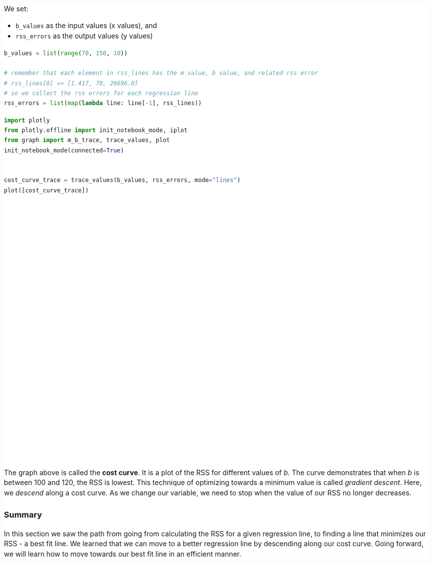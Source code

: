 We set:

* `b_values` as the input values (x values), and
* `rss_errors` as the output values (y values)


```python
b_values = list(range(70, 150, 10))

# remember that each element in rss_lines has the m value, b value, and related rss error
# rss_lines[0] => [1.417, 70, 26696.0]
# so we collect the rss errors for each regression line  
rss_errors = list(map(lambda line: line[-1], rss_lines))
```


```python
import plotly
from plotly.offline import init_notebook_mode, iplot
from graph import m_b_trace, trace_values, plot
init_notebook_mode(connected=True)


cost_curve_trace = trace_values(b_values, rss_errors, mode="lines")
plot([cost_curve_trace])
```


<script>requirejs.config({paths: { 'plotly': ['https://cdn.plot.ly/plotly-latest.min']},});if(!window.Plotly) {{require(['plotly'],function(plotly) {window.Plotly=plotly;});}}</script>



<div id="865c0b6f-2aa1-4fbc-a85b-ff01503d49a8" style="height: 525px; width: 100%;" class="plotly-graph-div"></div><script type="text/javascript">require(["plotly"], function(Plotly) { window.PLOTLYENV=window.PLOTLYENV || {};window.PLOTLYENV.BASE_URL="https://plot.ly";Plotly.newPlot("865c0b6f-2aa1-4fbc-a85b-ff01503d49a8", [{"mode": "lines", "name": "data", "text": [], "x": [70, 80, 90, 100, 110, 120, 130, 140], "y": [26696.0, 23330.0, 20963.0, 19597.0, 19230.0, 19864.0, 21497.0, 24131.0], "type": "scatter", "uid": "5583ae82-d3e6-11e9-b1e0-3af9d3ad3e0b"}], {}, {"showLink": true, "linkText": "Export to plot.ly"})});</script>


The graph above is called the **cost curve**.  It is a plot of the RSS for different values of $b$.    The curve demonstrates that when $b$ is between 100 and 120, the RSS is lowest.  This technique of optimizing towards a minimum value is called *gradient descent*.  Here, we *descend* along a cost curve.  As we change our variable, we need to stop when the value of our RSS no longer decreases.

### Summary

In this section we saw the path from going from calculating the RSS for a given regression line, to finding a line that minimizes our RSS - a best fit line.  We learned that we can move to a better regression line by descending along our cost curve.  Going forward, we will learn how to move towards our best fit line in an efficient manner. 
